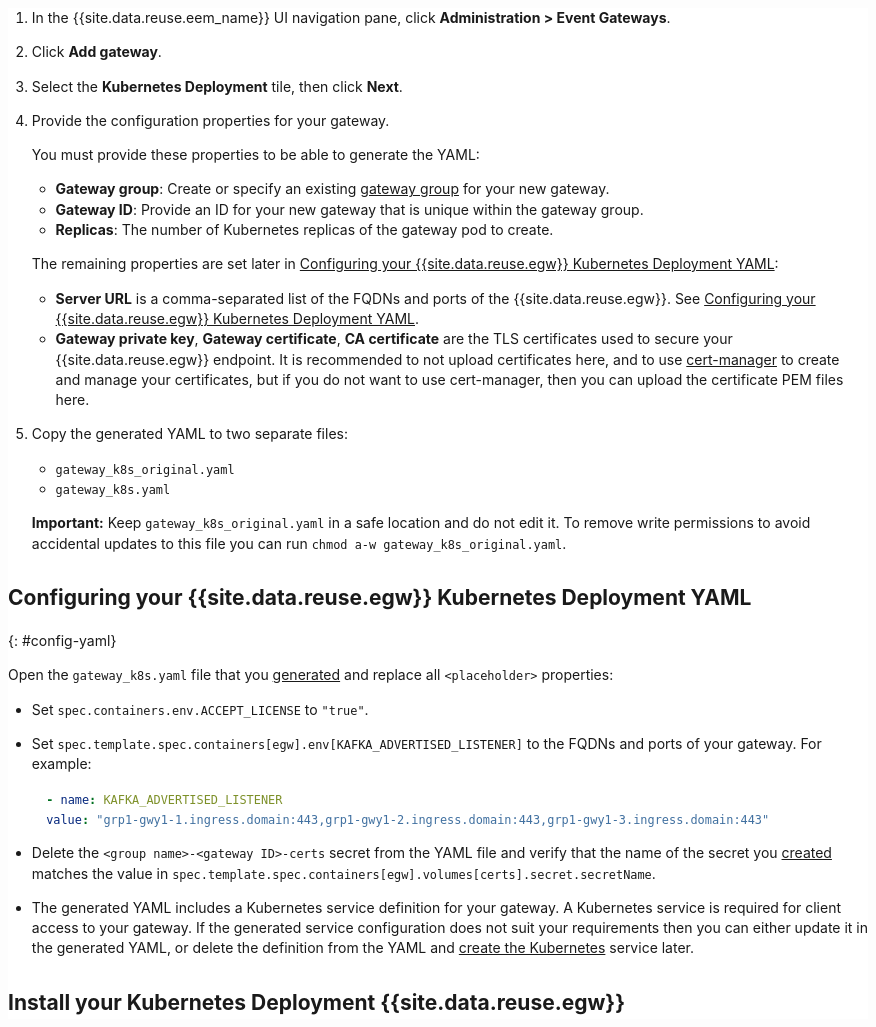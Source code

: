 1. In the {{site.data.reuse.eem_name}} UI navigation pane, click **Administration > Event Gateways**.
2. Click **Add gateway**.
3. Select the **Kubernetes Deployment** tile, then click **Next**.
4. Provide the configuration properties for your gateway.

    You must provide these properties to be able to generate the YAML:
    - **Gateway group**: Create or specify an existing [gateway group](../../about/key-concepts#gateway-group) for your new gateway.
    - **Gateway ID**: Provide an ID for your new gateway that is unique within the gateway group.
    - **Replicas**: The number of Kubernetes replicas of the gateway pod to create.

    The remaining properties are set later in [Configuring your {{site.data.reuse.egw}} Kubernetes Deployment YAML](#config-yaml):
    - **Server URL** is a comma-separated list of the FQDNs and ports of the {{site.data.reuse.egw}}. See [Configuring your {{site.data.reuse.egw}} Kubernetes Deployment YAML](#config-yaml).
    - **Gateway private key**, **Gateway certificate**, **CA certificate** are the TLS certificates used to secure your {{site.data.reuse.egw}} endpoint. It is recommended to not upload certificates here, and to use [cert-manager](#certs) to create and manage your certificates, but if you do not want to use cert-manager, then you can upload the certificate PEM files here.

5. Copy the generated YAML to two separate files:
    - `gateway_k8s_original.yaml`
    - `gateway_k8s.yaml`

    **Important:** Keep `gateway_k8s_original.yaml` in a safe location and do not edit it. To remove write permissions to avoid accidental updates to this file you can run `chmod a-w gateway_k8s_original.yaml`.

## Configuring your {{site.data.reuse.egw}} Kubernetes Deployment YAML
{: #config-yaml}

Open the `gateway_k8s.yaml` file that you [generated](#generating-gateway-config) and replace all `<placeholder>` properties: 

- Set `spec.containers.env.ACCEPT_LICENSE` to `"true"`.
- Set `spec.template.spec.containers[egw].env[KAFKA_ADVERTISED_LISTENER]` to the FQDNs and ports of your gateway. For example:

  ```yaml
    - name: KAFKA_ADVERTISED_LISTENER
    value: "grp1-gwy1-1.ingress.domain:443,grp1-gwy1-2.ingress.domain:443,grp1-gwy1-3.ingress.domain:443"
  ```

- Delete the `<group name>-<gateway ID>-certs` secret from the YAML file and verify that the name of the secret you [created](#self-signed) matches the value in `spec.template.spec.containers[egw].volumes[certs].secret.secretName`.
- The generated YAML includes a Kubernetes service definition for your gateway. A Kubernetes service is required for client access to your gateway. If the generated service configuration does not suit your requirements then you can either update it in the generated YAML, or delete the definition from the YAML and [create the Kubernetes](#create-kube-service) service later.

## Install your Kubernetes Deployment {{site.data.reuse.egw}}
